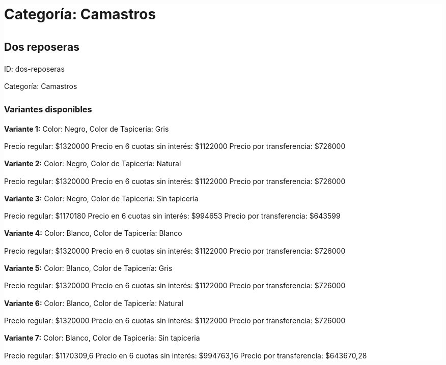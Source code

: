 # Categoría: Camastros

## Dos reposeras

ID: dos-reposeras

Categoría: Camastros

### Variantes disponibles

**Variante 1:** Color: Negro, Color de Tapicería: Gris

Precio regular: $1320000
Precio en 6 cuotas sin interés: $1122000
Precio por transferencia: $726000


**Variante 2:** Color: Negro, Color de Tapicería: Natural

Precio regular: $1320000
Precio en 6 cuotas sin interés: $1122000
Precio por transferencia: $726000


**Variante 3:** Color: Negro, Color de Tapicería: Sin tapiceria

Precio regular: $1170180
Precio en 6 cuotas sin interés: $994653
Precio por transferencia: $643599


**Variante 4:** Color: Blanco, Color de Tapicería: Blanco

Precio regular: $1320000
Precio en 6 cuotas sin interés: $1122000
Precio por transferencia: $726000


**Variante 5:** Color: Blanco, Color de Tapicería: Gris

Precio regular: $1320000
Precio en 6 cuotas sin interés: $1122000
Precio por transferencia: $726000


**Variante 6:** Color: Blanco, Color de Tapicería: Natural

Precio regular: $1320000
Precio en 6 cuotas sin interés: $1122000
Precio por transferencia: $726000


**Variante 7:** Color: Blanco, Color de Tapicería: Sin tapiceria

Precio regular: $1170309,6
Precio en 6 cuotas sin interés: $994763,16
Precio por transferencia: $643670,28

